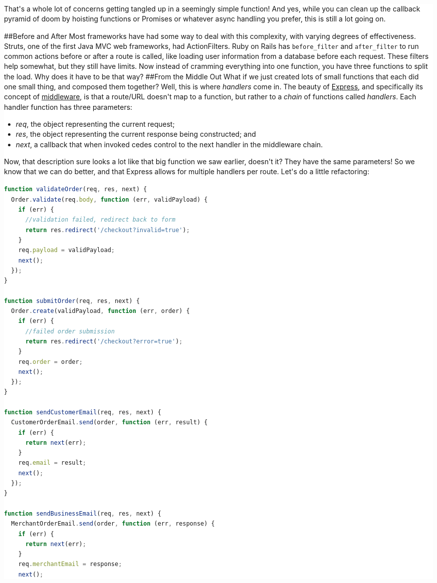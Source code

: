That's a whole lot of concerns getting tangled up in a seemingly simple function! And yes, while you can clean up the callback pyramid of doom by hoisting functions or Promises or whatever async handling you prefer, this is still a lot going on. 

##Before and After
Most frameworks have had some way to deal with this complexity, with varying degrees of effectiveness. Struts, one of the first Java MVC web frameworks, had ActionFilters. Ruby on Rails has `before_filter` and `after_filter` to run common actions before or after a route is called, like loading user information from a database before each request. These filters help somewhat, but they still have limits. Now instead of cramming everything into one function, you have three functions to split the load. Why does it have to be that way?
##From the Middle Out
What if we just created lots of small functions that each did one small thing, and composed them together? Well, this is where _handlers_ come in. The beauty of [Express](http://expressjs.com/), and specifically its concept of [middleware](http://expressjs.com/guide/using-middleware.html), is that a route/URL doesn't map to a function, but rather to a *chain* of functions called _handlers_. Each handler function has three parameters: 

- _req_, the object representing the current request; 
- _res_, the object representing the current response being constructed; and
- _next_, a callback that when invoked cedes control to the next handler in the middleware chain.

Now, that description sure looks a lot like that big function we saw earlier, doesn't it? They have the same parameters! So we know that we can do better, and that Express allows for multiple handlers per route. Let's do a little refactoring:
```javascript
function validateOrder(req, res, next) {
  Order.validate(req.body, function (err, validPayload) {
    if (err) {
      //validation failed, redirect back to form
      return res.redirect('/checkout?invalid=true');
    }
    req.payload = validPayload;
    next();
  });
}

function submitOrder(req, res, next) {
  Order.create(validPayload, function (err, order) {
    if (err) {
      //failed order submission
      return res.redirect('/checkout?error=true');
    }
    req.order = order;
    next();
  });
}

function sendCustomerEmail(req, res, next) {
  CustomerOrderEmail.send(order, function (err, result) {
    if (err) {
      return next(err);
    }
    req.email = result;
    next();
  });
}

function sendBusinessEmail(req, res, next) {
  MerchantOrderEmail.send(order, function (err, response) {
    if (err) {
      return next(err);
    }
    req.merchantEmail = response;
    next();
```